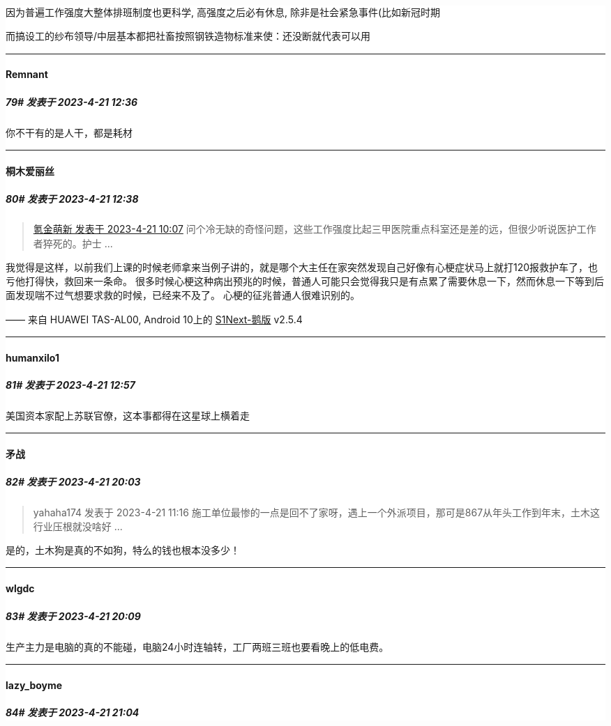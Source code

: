 因为普遍工作强度大整体排班制度也更科学, 高强度之后必有休息, 除非是社会紧急事件(比如新冠时期

而搞设工的纱布领导/中层基本都把社畜按照钢铁造物标准来使：还没断就代表可以用


*****

####  Remnant  
##### 79#       发表于 2023-4-21 12:36

你不干有的是人干，都是耗材

*****

####  桐木爱丽丝  
##### 80#       发表于 2023-4-21 12:38

<blockquote><a href="httphttps://bbs.saraba1st.com/2b/forum.php?mod=redirect&amp;goto=findpost&amp;pid=60544839&amp;ptid=2129990" target="_blank">氪金萌新 发表于 2023-4-21 10:07</a>
问个冷无缺的奇怪问题，这些工作强度比起三甲医院重点科室还是差的远，但很少听说医护工作者猝死的。护士 ...</blockquote>
我觉得是这样，以前我们上课的时候老师拿来当例子讲的，就是哪个大主任在家突然发现自己好像有心梗症状马上就打120报救护车了，也亏他打得快，救回来一条命。
很多时候心梗这种病出预兆的时候，普通人可能只会觉得我只是有点累了需要休息一下，然而休息一下等到后面发现喘不过气想要求救的时候，已经来不及了。
心梗的征兆普通人很难识别的。

—— 来自 HUAWEI TAS-AL00, Android 10上的 [S1Next-鹅版](https://github.com/ykrank/S1-Next/releases) v2.5.4


*****

####  humanxilo1  
##### 81#       发表于 2023-4-21 12:57

美国资本家配上苏联官僚，这本事都得在这星球上横着走


*****

####  矛战  
##### 82#       发表于 2023-4-21 20:03

<blockquote>yahaha174 发表于 2023-4-21 11:16
施工单位最惨的一点是回不了家呀，遇上一个外派项目，那可是867从年头工作到年末，土木这行业压根就没啥好 ...</blockquote>
是的，土木狗是真的不如狗，特么的钱也根本没多少！

*****

####  wlgdc  
##### 83#       发表于 2023-4-21 20:09

生产主力是电脑的真的不能碰，电脑24小时连轴转，工厂两班三班也要看晚上的低电费。


*****

####  lazy_boyme  
##### 84#       发表于 2023-4-21 21:04
